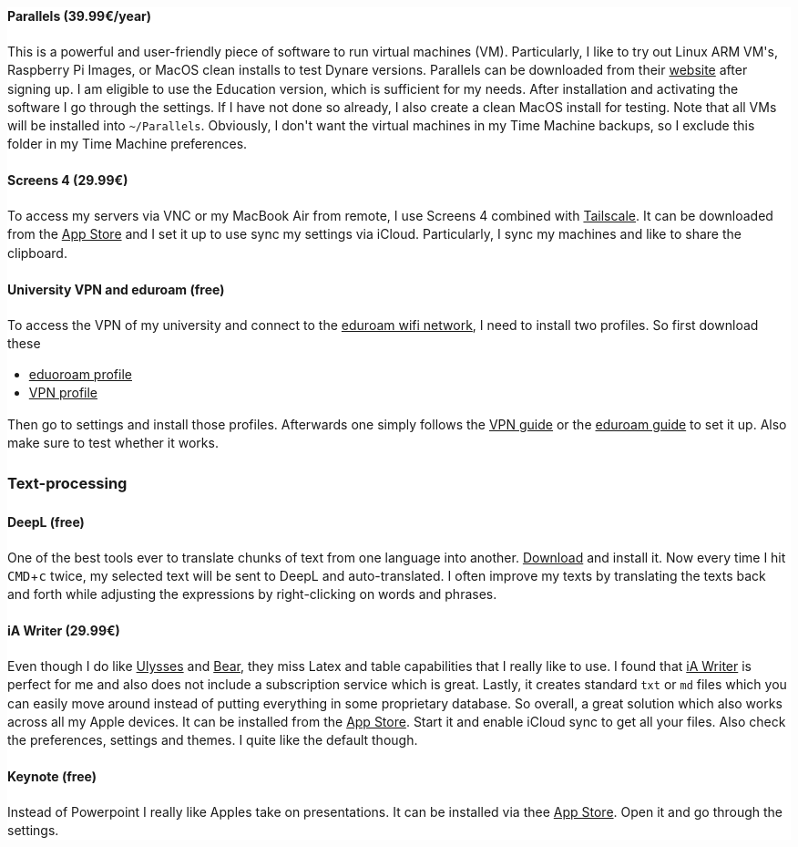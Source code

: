 #### Parallels (39.99€/year)
This is a powerful and user-friendly piece of software to run virtual machines (VM). Particularly, I like to try out Linux ARM VM's, Raspberry Pi Images, or MacOS clean installs to test Dynare versions. Parallels can be downloaded from their [website](https://www.parallels.com/products/desktop/trial/) after signing up. I am eligible to use the Education version, which is sufficient for my needs. After installation and activating the software I go through the settings. If I have not done so already, I also create a clean MacOS install for testing. Note that all VMs will be installed into `~/Parallels`. Obviously, I don't want the virtual machines in my Time Machine backups, so I exclude this folder in my Time Machine preferences.

#### Screens 4 (29.99€)
To access my servers via VNC or my MacBook Air from remote, I use Screens 4 combined with [Tailscale](#tailscale-free). It can be downloaded from the [App Store](https://apps.apple.com/de/app/screens-4/id1224268771?mt=12) and I set it up to use sync my settings via iCloud. Particularly, I sync my machines and like to share the clipboard.


#### University VPN and eduroam (free)
To access the VPN of my university and connect to the [eduroam wifi network](https://eduroam.org), I need to install two profiles. So first download these

- [eduoroam profile](https://uni-tuebingen.de/fileadmin/Uni_Tuebingen/Einrichtungen/ZDV/Dokumente/Anleitungen/eduroam/eduroam_2021.mobileconfig)
- [VPN profile](https://uni-tuebingen.de/fileadmin/Uni_Tuebingen/Einrichtungen/ZDV/Dokumente/Anleitungen/VPN/vpn-uni-tuebingen-2021.mobileconfig)

Then go to settings and install those profiles. Afterwards one simply follows the [VPN guide](https://zdv-wiki.uni-tuebingen.de/display/CICS/VPN+Configuration+on+macOS) or the [eduroam guide](https://uni-tuebingen.de/en/einrichtungen/zentrum-fuer-datenverarbeitung/dienstleistungen/netzdienste/netzzugang/roaming/eduroam-os-x/) to set it up. Also make sure to test whether it works.



### Text-processing

#### DeepL (free)
One of the best tools ever to translate chunks of text from one language into another. [Download](https://www.deepl.com/en/app/) and install it. Now every time I hit <kbd>CMD</kbd>+<kbd>c</kbd> twice, my selected text will be sent to DeepL and auto-translated. I often improve my texts by translating the texts back and forth while adjusting the expressions by right-clicking on words and phrases.

#### iA Writer (29.99€)
Even though I do like [Ulysses](https://ulysses.app) and [Bear](https://bear.app), they miss Latex and table capabilities that I really like to use. I found that [iA Writer](https://ia.net/writer) is perfect for me and also does not include a subscription service which is great. Lastly, it creates standard `txt` or `md` files which you can easily move around instead of putting everything in some proprietary database. So overall, a great solution which also works across all my Apple devices. It can be installed from the [App Store](https://apps.apple.com/de/app/ia-writer/id775737590?mt=12). Start it and enable iCloud sync to get all your files. Also check the preferences, settings and themes. I quite like the default though.

#### Keynote (free)
Instead of Powerpoint I really like Apples take on presentations. It can be installed via thee [App Store](https://www.zotero.org). Open it and go through the settings.
